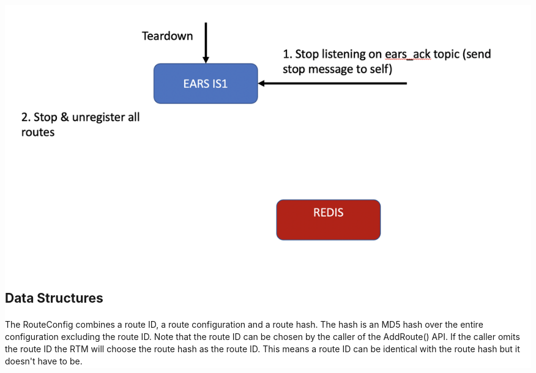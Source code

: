 ![architecture](img/sync/teardown.png)

## Data Structures

The RouteConfig combines a route ID, a route configuration and a route hash. The hash is an MD5 hash over
the entire configuration excluding the route ID. Note that the route ID can be chosen by the caller of the
AddRoute() API. If the caller omits the route ID the RTM will choose the route hash as the route ID. This means
a route ID can be identical with the route hash but it doesn't have to be.
